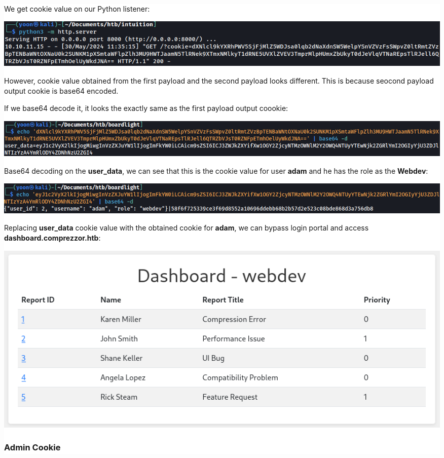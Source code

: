 We get cookie value on our Python listener:

![alt text](https://raw.githubusercontent.com/jadu101/jadu101.github.io/v4/Images/htb/intuition/image-12.png)

However, cookie value obtained from the first payload and the second payload looks different. This is because seocond payload output cookie is base64 encoded.

If we base64 decode it, it looks the exactly same as the first payload output coookie:

![alt text](https://raw.githubusercontent.com/jadu101/jadu101.github.io/v4/Images/htb/intuition/image-13.png)

Base64 decoding on the **user_data**, we can see that this is the cookie value for user **adam** and he has the role as the **Webdev**:

![alt text](https://raw.githubusercontent.com/jadu101/jadu101.github.io/v4/Images/htb/intuition/image-14.png)

Replacing **user_data** cookie value with the obtained cookie for **adam**, we can bypass login portal and access **dashboard.comprezzor.htb**:

![alt text](https://raw.githubusercontent.com/jadu101/jadu101.github.io/v4/Images/htb/intuition/image-15.png)


### Admin Cookie
